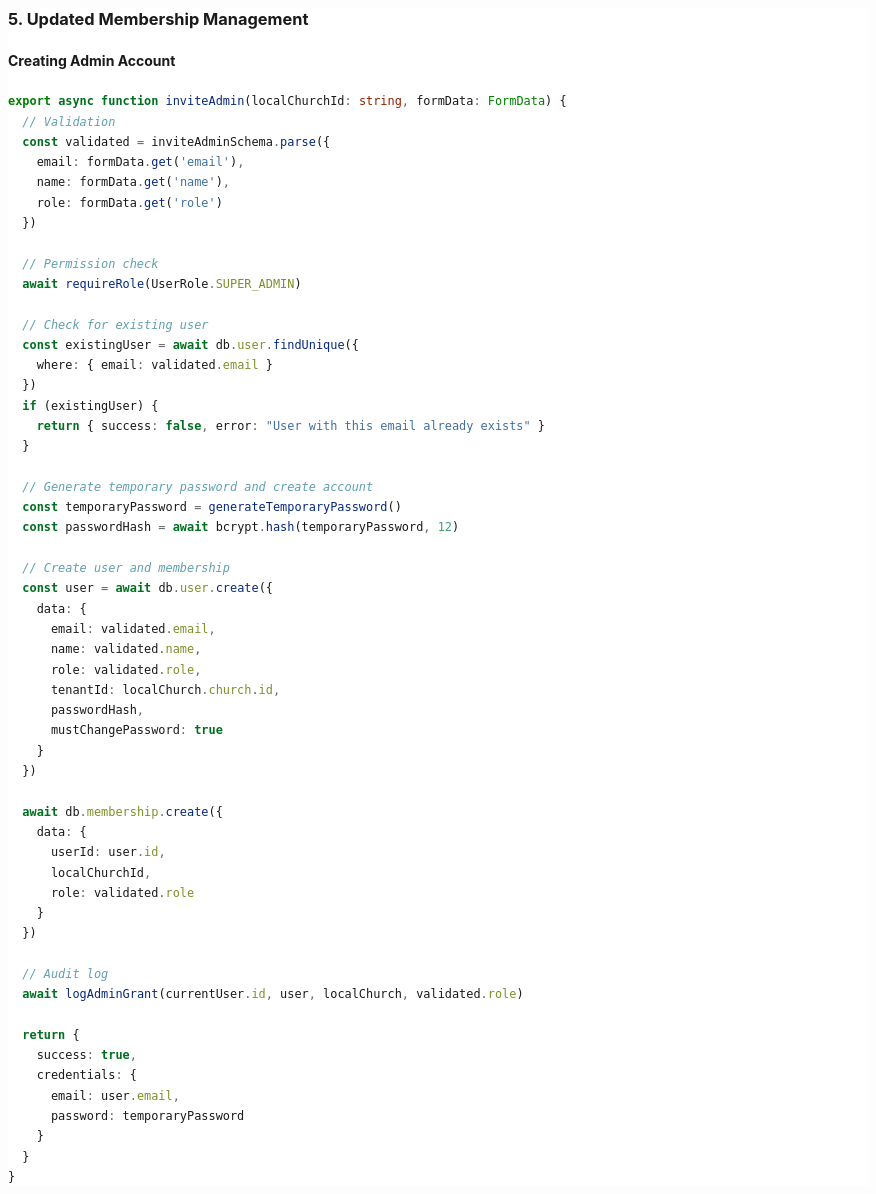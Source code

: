 ### 5. Updated Membership Management

#### Creating Admin Account
```typescript
export async function inviteAdmin(localChurchId: string, formData: FormData) {
  // Validation
  const validated = inviteAdminSchema.parse({
    email: formData.get('email'),
    name: formData.get('name'),
    role: formData.get('role')
  })
  
  // Permission check
  await requireRole(UserRole.SUPER_ADMIN)
  
  // Check for existing user
  const existingUser = await db.user.findUnique({
    where: { email: validated.email }
  })
  if (existingUser) {
    return { success: false, error: "User with this email already exists" }
  }
  
  // Generate temporary password and create account
  const temporaryPassword = generateTemporaryPassword()
  const passwordHash = await bcrypt.hash(temporaryPassword, 12)
  
  // Create user and membership
  const user = await db.user.create({
    data: {
      email: validated.email,
      name: validated.name,
      role: validated.role,
      tenantId: localChurch.church.id,
      passwordHash,
      mustChangePassword: true
    }
  })
  
  await db.membership.create({
    data: {
      userId: user.id,
      localChurchId,
      role: validated.role
    }
  })
  
  // Audit log
  await logAdminGrant(currentUser.id, user, localChurch, validated.role)
  
  return {
    success: true,
    credentials: {
      email: user.email,
      password: temporaryPassword
    }
  }
}
```
